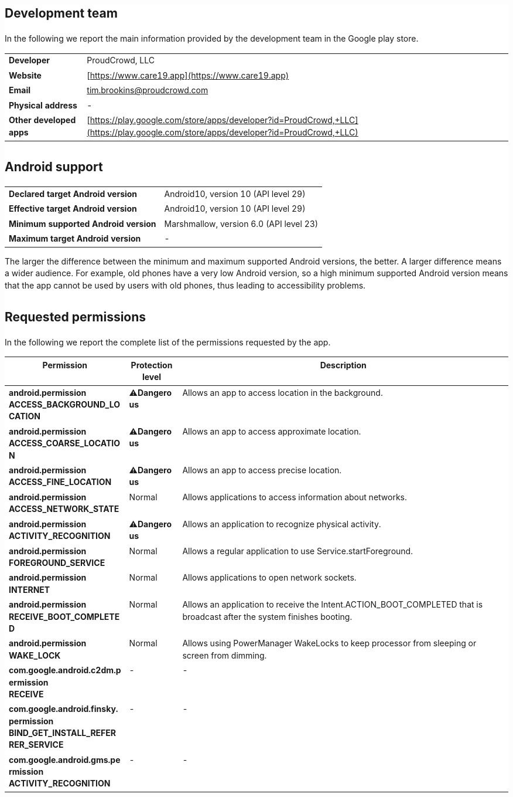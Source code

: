 ## Development team
In the following we report the main information provided by the development team in the Google play store.

| | |
|-------------------------|-------------------------|
| **Developer**  | ProudCrowd, LLC |
| **Website**  | [https://www.care19.app](https://www.care19.app) |
| **Email** | tim.brookins@proudcrowd.com |
| **Physical address**  | - |
| **Other developed apps**  | [https://play.google.com/store/apps/developer?id=ProudCrowd,+LLC](https://play.google.com/store/apps/developer?id=ProudCrowd,+LLC) |

## Android support

| | |
|-------------------------|-------------------------|
| **Declared target Android version**  | Android10, version 10 (API level 29) |
| **Effective target Android version**  | Android10, version 10 (API level 29) |
| **Minimum supported Android version**  | Marshmallow, version 6.0 (API level 23) |
| **Maximum target Android version**  | - |

The larger the difference between the minimum and maximum supported Android versions, the better. A larger difference means a wider audience. For example, old phones have a very low Android version, so a high minimum supported Android version means that the app cannot be used by users with old phones, thus leading to accessibility problems. 

## Requested permissions

In the following we report the complete list of the permissions requested by the app. 

| **Permission** | **Protection level** | **Description** | 
|-------------------------|-------------------------|-------------------------|
 **android.permission<br>ACCESS_BACKGROUND_LOCATION** | :warning:**Dangerous** | Allows an app to access location in the background. 
 **android.permission<br>ACCESS_COARSE_LOCATION** | :warning:**Dangerous** | Allows an app to access approximate location. 
 **android.permission<br>ACCESS_FINE_LOCATION** | :warning:**Dangerous** | Allows an app to access precise location. 
 **android.permission<br>ACCESS_NETWORK_STATE** | Normal | Allows applications to access information about networks. 
 **android.permission<br>ACTIVITY_RECOGNITION** | :warning:**Dangerous** | Allows an application to recognize physical activity. 
 **android.permission<br>FOREGROUND_SERVICE** | Normal | Allows a regular application to use Service.startForeground. 
 **android.permission<br>INTERNET** | Normal | Allows applications to open network sockets. 
 **android.permission<br>RECEIVE_BOOT_COMPLETED** | Normal | Allows an application to receive the Intent.ACTION_BOOT_COMPLETED that is broadcast after the system finishes booting. 
 **android.permission<br>WAKE_LOCK** | Normal | Allows using PowerManager WakeLocks to keep processor from sleeping or screen from dimming. 
 **com.google.android.c2dm.permission<br>RECEIVE** | - | - 
 **com.google.android.finsky.permission<br>BIND_GET_INSTALL_REFERRER_SERVICE** | - | - 
 **com.google.android.gms.permission<br>ACTIVITY_RECOGNITION** | - | - 
